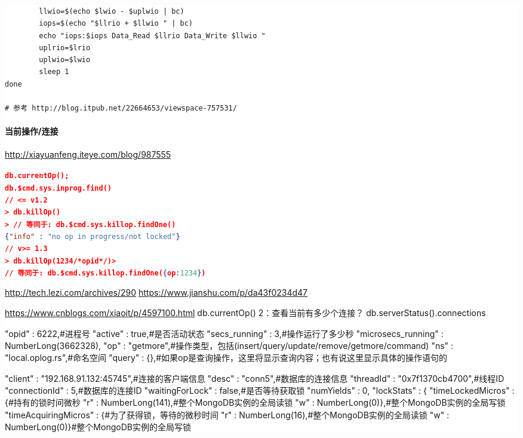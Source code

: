 ```shell
        llwio=$(echo $lwio - $uplwio | bc)
        iops=$(echo "$llrio + $llwio " | bc)
        echo "iops:$iops Data_Read $llrio Data_Write $llwio "
        uplrio=$lrio
        uplwio=$lwio
        sleep 1
done

# 参考 http://blog.itpub.net/22664653/viewspace-757531/
```
#### 当前操作/连接

http://xiayuanfeng.iteye.com/blog/987555

```json
db.currentOp();
db.$cmd.sys.inprog.find()
// <= v1.2
> db.killOp()
> // 等同于: db.$cmd.sys.killop.findOne()
{"info" : "no op in progress/not locked"}
// v>= 1.3
> db.killOp(1234/*opid*/)> 
// 等同于: db.$cmd.sys.killop.findOne({op:1234})
```

http://tech.lezi.com/archives/290
https://www.jianshu.com/p/da43f0234d47

https://www.cnblogs.com/xiaoit/p/4597100.html
db.currentOp()
2：查看当前有多少个连接？
db.serverStatus().connections

"opid" : 6222,#进程号
"active" : true,#是否活动状态
"secs_running" : 3,#操作运行了多少秒
"microsecs_running" : NumberLong(3662328),
"op" : "getmore",#操作类型，包括(insert/query/update/remove/getmore/command)
"ns" : "local.oplog.rs",#命名空间
"query" : {},#如果op是查询操作，这里将显示查询内容；也有说这里显示具体的操作语句的

"client" : "192.168.91.132:45745",#连接的客户端信息
"desc" : "conn5",#数据库的连接信息
"threadId" : "0x7f1370cb4700",#线程ID
"connectionId" : 5,#数据库的连接ID
"waitingForLock" : false,#是否等待获取锁
"numYields" : 0,
"lockStats" : {
"timeLockedMicros" : {#持有的锁时间微秒
"r" : NumberLong(141),#整个MongoDB实例的全局读锁
"w" : NumberLong(0)},#整个MongoDB实例的全局写锁
"timeAcquiringMicros" : {#为了获得锁，等待的微秒时间
"r" : NumberLong(16),#整个MongoDB实例的全局读锁
"w" : NumberLong(0)}#整个MongoDB实例的全局写锁
